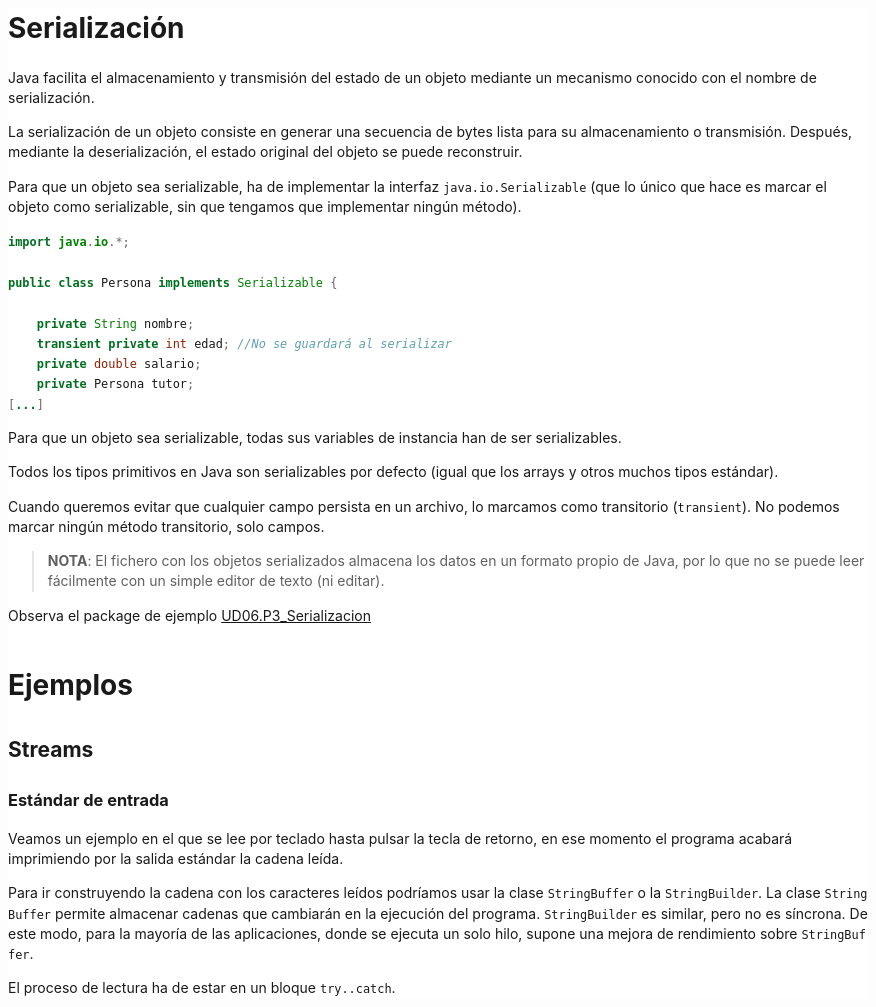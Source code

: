 # Serialización

Java facilita el almacenamiento y transmisión del estado de un objeto mediante un mecanismo conocido con el nombre de serialización.

La serialización de un objeto consiste en generar una secuencia de bytes lista para su almacenamiento o transmisión. Después, mediante la deserialización, el estado original del objeto se puede reconstruir.

Para que un objeto sea serializable, ha de implementar la interfaz `java.io.Serializable` (que lo único que hace es marcar el objeto como serializable, sin que tengamos que implementar ningún método).

```java
import java.io.*;

public class Persona implements Serializable {

    private String nombre;
    transient private int edad; //No se guardará al serializar
    private double salario;
    private Persona tutor;
[...]
```

Para que un objeto sea serializable, todas sus variables de instancia han de ser serializables.

Todos los tipos primitivos en Java son serializables por defecto (igual que los arrays y otros muchos tipos estándar).

Cuando queremos evitar que cualquier campo persista en un archivo, lo marcamos como transitorio (`transient`). No podemos marcar ningún método transitorio, solo campos.

> **NOTA**: El fichero con los objetos serializados almacena los datos en un formato propio de Java, por lo que no se puede leer fácilmente con un simple editor de texto (ni editar).

Observa el package de ejemplo [UD06.P3_Serializacion](#ejemplo-de-serialización)

# Ejemplos

## Streams

### Estándar de entrada

Veamos un ejemplo en el que se lee por teclado hasta pulsar la tecla de retorno, en ese momento el programa acabará imprimiendo por la salida estándar la cadena leída.

Para ir construyendo la cadena con los caracteres leídos podríamos usar la clase `StringBuffer` o la `StringBuilder`. La clase `StringBuffer` permite almacenar cadenas que cambiarán en la ejecución del programa. `StringBuilder` es similar, pero no es síncrona. De este modo, para la mayoría de las aplicaciones, donde se ejecuta un solo hilo, supone una mejora de rendimiento sobre `StringBuffer`.

El proceso de lectura ha de estar en un bloque `try..catch`.
